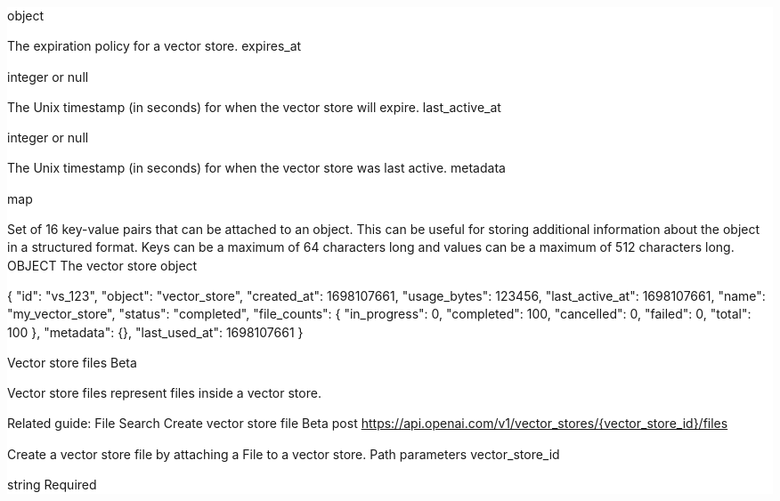 object

The expiration policy for a vector store.
expires_at

integer or null

The Unix timestamp (in seconds) for when the vector store will expire.
last_active_at

integer or null

The Unix timestamp (in seconds) for when the vector store was last active.
metadata

map

Set of 16 key-value pairs that can be attached to an object. This can be useful for storing additional information about the object in a structured format. Keys can be a maximum of 64 characters long and values can be a maximum of 512 characters long.
OBJECT The vector store object

{
  "id": "vs_123",
  "object": "vector_store",
  "created_at": 1698107661,
  "usage_bytes": 123456,
  "last_active_at": 1698107661,
  "name": "my_vector_store",
  "status": "completed",
  "file_counts": {
    "in_progress": 0,
    "completed": 100,
    "cancelled": 0,
    "failed": 0,
    "total": 100
  },
  "metadata": {},
  "last_used_at": 1698107661
}

Vector store files
Beta

Vector store files represent files inside a vector store.

Related guide: File Search
Create vector store file
Beta
post https://api.openai.com/v1/vector_stores/{vector_store_id}/files

Create a vector store file by attaching a File to a vector store.
Path parameters
vector_store_id

string
Required

